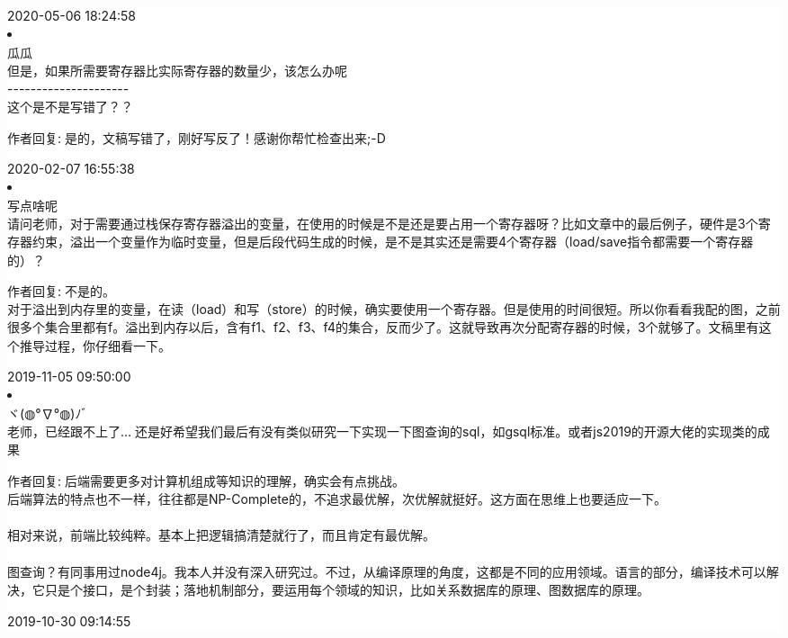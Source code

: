   </div>
  <div class="_3klNVc4Z_0">
    <div class="_3Hkula0k_0">2020-05-06 18:24:58</div>
  </div>
</div>
</div>
</li>
<li>
<div class="_2sjJGcOH_0">
  
<div class="_36ChpWj4_0">
  <div class="_2zFoi7sd_0"><span>瓜瓜</span>
  </div>
  <div class="_2_QraFYR_0">但是，如果所需要寄存器比实际寄存器的数量少，该怎么办呢<br>---------------------<br>这个是不是写错了？？</div>
  <div class="_10o3OAxT_0">
    <p class="_3KxQPN3V_0">作者回复: 是的，文稿写错了，刚好写反了！感谢你帮忙检查出来;-D</p>
  </div>
  <div class="_3klNVc4Z_0">
    <div class="_3Hkula0k_0">2020-02-07 16:55:38</div>
  </div>
</div>
</div>
</li>
<li>
<div class="_2sjJGcOH_0">
  
<div class="_36ChpWj4_0">
  <div class="_2zFoi7sd_0"><span>写点啥呢</span>
  </div>
  <div class="_2_QraFYR_0">请问老师，对于需要通过栈保存寄存器溢出的变量，在使用的时候是不是还是要占用一个寄存器呀？比如文章中的最后例子，硬件是3个寄存器约束，溢出一个变量作为临时变量，但是后段代码生成的时候，是不是其实还是需要4个寄存器（load&#47;save指令都需要一个寄存器的）？</div>
  <div class="_10o3OAxT_0">
    <p class="_3KxQPN3V_0">作者回复: 不是的。<br>对于溢出到内存里的变量，在读（load）和写（store）的时候，确实要使用一个寄存器。但是使用的时间很短。所以你看看我配的图，之前很多个集合里都有f。溢出到内存以后，含有f1、f2、f3、f4的集合，反而少了。这就导致再次分配寄存器的时候，3个就够了。文稿里有这个推导过程，你仔细看一下。</p>
  </div>
  <div class="_3klNVc4Z_0">
    <div class="_3Hkula0k_0">2019-11-05 09:50:00</div>
  </div>
</div>
</div>
</li>
<li>
<div class="_2sjJGcOH_0">
  
<div class="_36ChpWj4_0">
  <div class="_2zFoi7sd_0"><span>ヾ(◍°∇°◍)ﾉﾞ</span>
  </div>
  <div class="_2_QraFYR_0">老师，已经跟不上了… 还是好希望我们最后有没有类似研究一下实现一下图查询的sql，如gsql标准。或者js2019的开源大佬的实现类的成果</div>
  <div class="_10o3OAxT_0">
    <p class="_3KxQPN3V_0">作者回复: 后端需要更多对计算机组成等知识的理解，确实会有点挑战。<br>后端算法的特点也不一样，往往都是NP-Complete的，不追求最优解，次优解就挺好。这方面在思维上也要适应一下。<br><br>相对来说，前端比较纯粹。基本上把逻辑搞清楚就行了，而且肯定有最优解。<br><br>图查询？有同事用过node4j。我本人并没有深入研究过。不过，从编译原理的角度，这都是不同的应用领域。语言的部分，编译技术可以解决，它只是个接口，是个封装；落地机制部分，要运用每个领域的知识，比如关系数据库的原理、图数据库的原理。</p>
  </div>
  <div class="_3klNVc4Z_0">
    <div class="_3Hkula0k_0">2019-10-30 09:14:55</div>
  </div>
</div>
</div>
</li>
</ul>